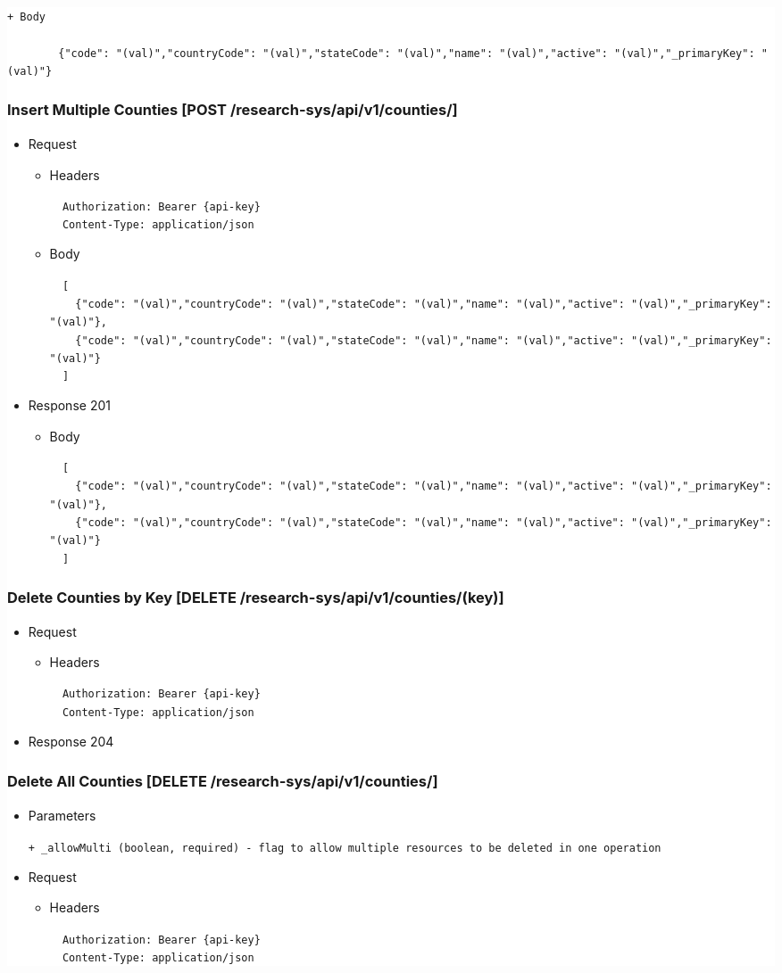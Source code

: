     + Body
            
            {"code": "(val)","countryCode": "(val)","stateCode": "(val)","name": "(val)","active": "(val)","_primaryKey": "(val)"}
            
### Insert Multiple Counties [POST /research-sys/api/v1/counties/]

+ Request

    + Headers

            Authorization: Bearer {api-key}   
            Content-Type: application/json

    + Body
    
            [
              {"code": "(val)","countryCode": "(val)","stateCode": "(val)","name": "(val)","active": "(val)","_primaryKey": "(val)"},
              {"code": "(val)","countryCode": "(val)","stateCode": "(val)","name": "(val)","active": "(val)","_primaryKey": "(val)"}
            ]
			
+ Response 201
    
    + Body
            
            [
              {"code": "(val)","countryCode": "(val)","stateCode": "(val)","name": "(val)","active": "(val)","_primaryKey": "(val)"},
              {"code": "(val)","countryCode": "(val)","stateCode": "(val)","name": "(val)","active": "(val)","_primaryKey": "(val)"}
            ]
### Delete Counties by Key [DELETE /research-sys/api/v1/counties/(key)]
	 
+ Request

    + Headers

            Authorization: Bearer {api-key}
            Content-Type: application/json

+ Response 204

### Delete All Counties [DELETE /research-sys/api/v1/counties/]

+ Parameters

      + _allowMulti (boolean, required) - flag to allow multiple resources to be deleted in one operation

+ Request

    + Headers

            Authorization: Bearer {api-key}
            Content-Type: application/json
